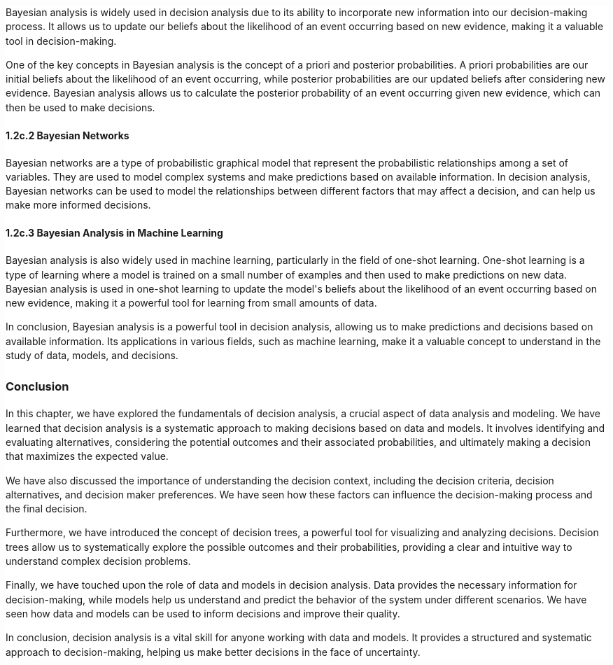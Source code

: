 Bayesian analysis is widely used in decision analysis due to its ability to incorporate new information into our decision-making process. It allows us to update our beliefs about the likelihood of an event occurring based on new evidence, making it a valuable tool in decision-making.

One of the key concepts in Bayesian analysis is the concept of a priori and posterior probabilities. A priori probabilities are our initial beliefs about the likelihood of an event occurring, while posterior probabilities are our updated beliefs after considering new evidence. Bayesian analysis allows us to calculate the posterior probability of an event occurring given new evidence, which can then be used to make decisions.

#### 1.2c.2 Bayesian Networks

Bayesian networks are a type of probabilistic graphical model that represent the probabilistic relationships among a set of variables. They are used to model complex systems and make predictions based on available information. In decision analysis, Bayesian networks can be used to model the relationships between different factors that may affect a decision, and can help us make more informed decisions.

#### 1.2c.3 Bayesian Analysis in Machine Learning

Bayesian analysis is also widely used in machine learning, particularly in the field of one-shot learning. One-shot learning is a type of learning where a model is trained on a small number of examples and then used to make predictions on new data. Bayesian analysis is used in one-shot learning to update the model's beliefs about the likelihood of an event occurring based on new evidence, making it a powerful tool for learning from small amounts of data.

In conclusion, Bayesian analysis is a powerful tool in decision analysis, allowing us to make predictions and decisions based on available information. Its applications in various fields, such as machine learning, make it a valuable concept to understand in the study of data, models, and decisions. 





### Conclusion

In this chapter, we have explored the fundamentals of decision analysis, a crucial aspect of data analysis and modeling. We have learned that decision analysis is a systematic approach to making decisions based on data and models. It involves identifying and evaluating alternatives, considering the potential outcomes and their associated probabilities, and ultimately making a decision that maximizes the expected value.

We have also discussed the importance of understanding the decision context, including the decision criteria, decision alternatives, and decision maker preferences. We have seen how these factors can influence the decision-making process and the final decision.

Furthermore, we have introduced the concept of decision trees, a powerful tool for visualizing and analyzing decisions. Decision trees allow us to systematically explore the possible outcomes and their probabilities, providing a clear and intuitive way to understand complex decision problems.

Finally, we have touched upon the role of data and models in decision analysis. Data provides the necessary information for decision-making, while models help us understand and predict the behavior of the system under different scenarios. We have seen how data and models can be used to inform decisions and improve their quality.

In conclusion, decision analysis is a vital skill for anyone working with data and models. It provides a structured and systematic approach to decision-making, helping us make better decisions in the face of uncertainty.

